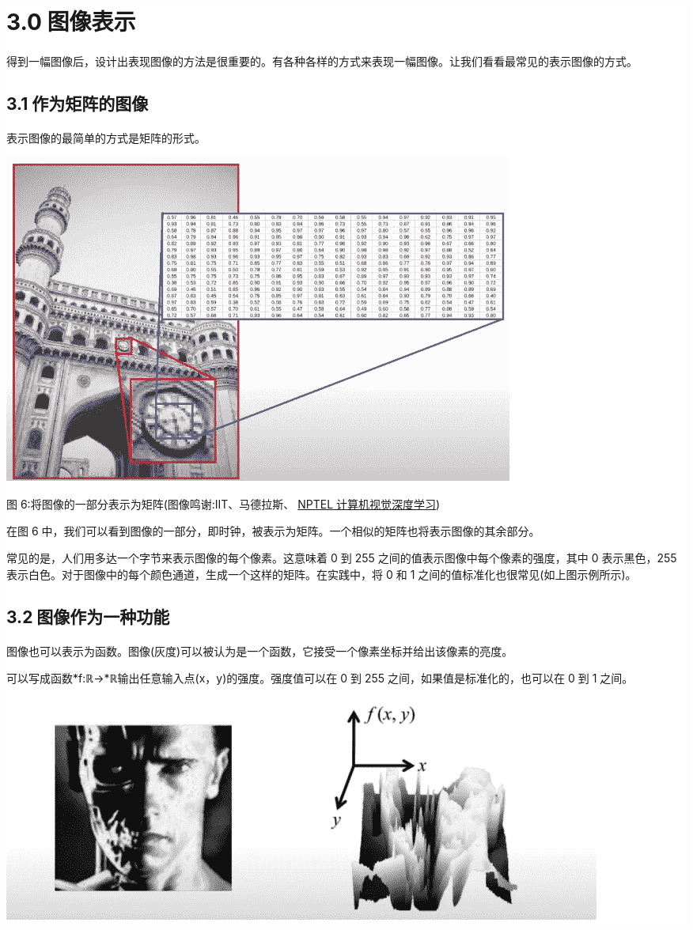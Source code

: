 # 3.0 图像表示

得到一幅图像后，设计出表现图像的方法是很重要的。有各种各样的方式来表现一幅图像。让我们看看最常见的表示图像的方式。

## 3.1 作为矩阵的图像

表示图像的最简单的方式是矩阵的形式。

![](img/6480380817e6055370818c4abde922ac.png)

图 6:将图像的一部分表示为矩阵(图像鸣谢:IIT、马德拉斯、 [NPTEL 计算机视觉深度学习](https://nptel.ac.in/courses/106/106/106106224/))

在图 6 中，我们可以看到图像的一部分，即时钟，被表示为矩阵。一个相似的矩阵也将表示图像的其余部分。

常见的是，人们用多达一个字节来表示图像的每个像素。这意味着 0 到 255 之间的值表示图像中每个像素的强度，其中 0 表示黑色，255 表示白色。对于图像中的每个颜色通道，生成一个这样的矩阵。在实践中，将 0 和 1 之间的值标准化也很常见(如上图示例所示)。

## 3.2 图像作为一种功能

图像也可以表示为函数。图像(灰度)可以被认为是一个函数，它接受一个像素坐标并给出该像素的亮度。

可以写成函数*f:***ℝ***→***ℝ**输出任意输入点(x，y)的强度。强度值可以在 0 到 255 之间，如果值是标准化的，也可以在 0 到 1 之间。

![](img/f2bb73f67014599da012c1909f6d8fa2.png)
